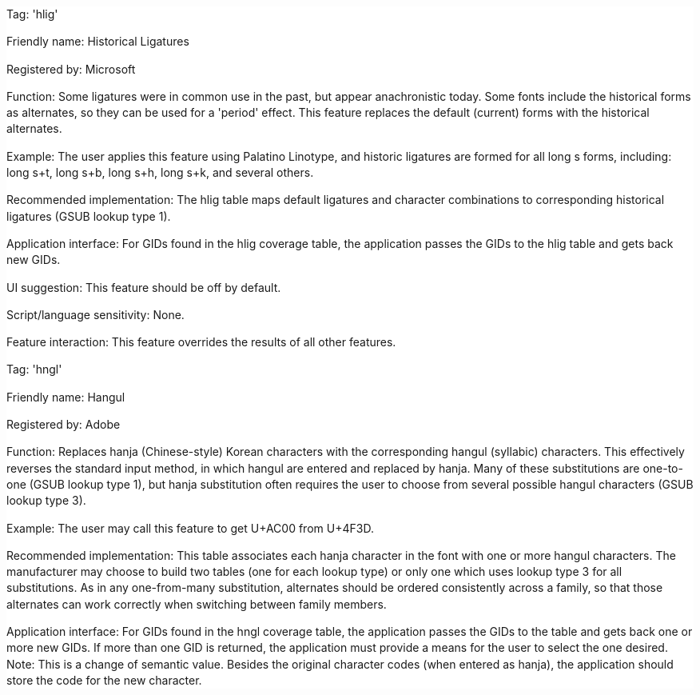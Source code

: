 Tag: 'hlig'

Friendly name: Historical Ligatures

Registered by: Microsoft

Function: Some ligatures were in common use in the past, but appear
anachronistic today. Some fonts include the historical forms as
alternates, so they can be used for a 'period' effect. This feature
replaces the default (current) forms with the historical alternates.

Example: The user applies this feature using Palatino Linotype, and
historic ligatures are formed for all long s forms, including: long s+t,
long s+b, long s+h, long s+k, and several others.

Recommended implementation: The hlig table maps default ligatures and
character combinations to corresponding historical ligatures (GSUB
lookup type 1).

Application interface: For GIDs found in the hlig coverage table, the
application passes the GIDs to the hlig table and gets back new GIDs.

UI suggestion: This feature should be off by default.

Script/language sensitivity: None.

Feature interaction: This feature overrides the results of all other
features.

Tag: 'hngl'

Friendly name: Hangul

Registered by: Adobe

Function: Replaces hanja (Chinese-style) Korean characters with the
corresponding hangul (syllabic) characters. This effectively reverses
the standard input method, in which hangul are entered and replaced by
hanja. Many of these substitutions are one-to-one (GSUB lookup type 1),
but hanja substitution often requires the user to choose from several
possible hangul characters (GSUB lookup type 3).

Example: The user may call this feature to get U+AC00 from U+4F3D.

Recommended implementation: This table associates each hanja character
in the font with one or more hangul characters. The manufacturer may
choose to build two tables (one for each lookup type) or only one which
uses lookup type 3 for all substitutions. As in any one-from-many
substitution, alternates should be ordered consistently across a family,
so that those alternates can work correctly when switching between
family members.

Application interface: For GIDs found in the hngl coverage table, the
application passes the GIDs to the table and gets back one or more new
GIDs. If more than one GID is returned, the application must provide a
means for the user to select the one desired. Note: This is a change of
semantic value. Besides the original character codes (when entered as
hanja), the application should store the code for the new character.
